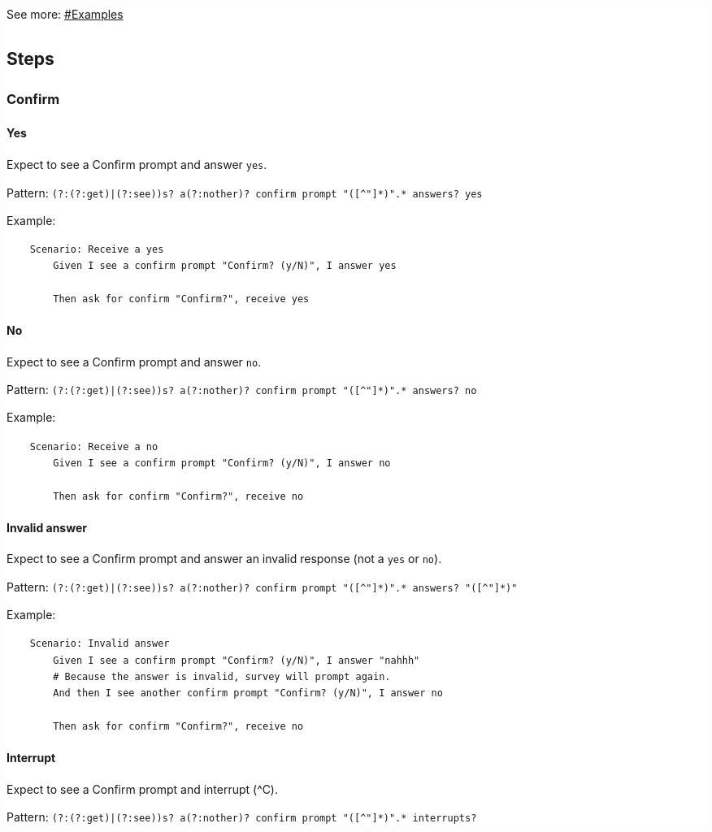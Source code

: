 See more: [#Examples](#Examples)

## Steps

### Confirm

#### Yes

Expect to see a Confirm prompt and answer `yes`.

Pattern: `(?:(?:get)|(?:see))s? a(?:nother)? confirm prompt "([^"]*)".* answers? yes`

Example:

```gherkin
    Scenario: Receive a yes
        Given I see a confirm prompt "Confirm? (y/N)", I answer yes

        Then ask for confirm "Confirm?", receive yes
```

#### No

Expect to see a Confirm prompt and answer `no`.

Pattern: `(?:(?:get)|(?:see))s? a(?:nother)? confirm prompt "([^"]*)".* answers? no`

Example:

```gherkin
    Scenario: Receive a no
        Given I see a confirm prompt "Confirm? (y/N)", I answer no

        Then ask for confirm "Confirm?", receive no
```

#### Invalid answer

Expect to see a Confirm prompt and answer an invalid response (not a `yes` or `no`).

Pattern: `(?:(?:get)|(?:see))s? a(?:nother)? confirm prompt "([^"]*)".* answers? "([^"]*)"`

Example:

```gherkin
    Scenario: Invalid answer
        Given I see a confirm prompt "Confirm? (y/N)", I answer "nahhh"
        # Because the answer is invalid, survey will prompt again.
        And then I see another confirm prompt "Confirm? (y/N)", I answer no

        Then ask for confirm "Confirm?", receive no
```

#### Interrupt

Expect to see a Confirm prompt and interrupt (^C).

Pattern: `(?:(?:get)|(?:see))s? a(?:nother)? confirm prompt "([^"]*)".* interrupts?`

